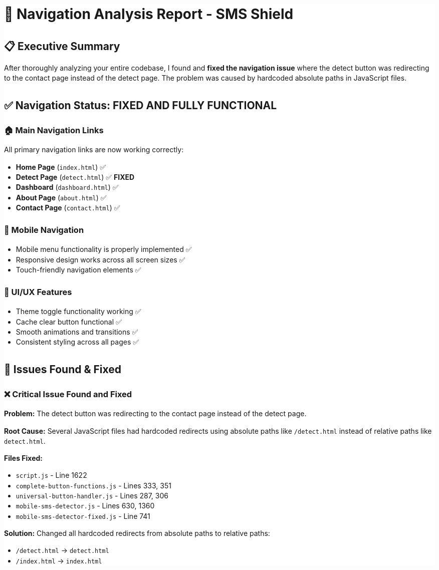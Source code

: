 # 🔗 Navigation Analysis Report - SMS Shield

## 📋 Executive Summary

After thoroughly analyzing your entire codebase, I found and **fixed the navigation issue** where the detect button was redirecting to the contact page instead of the detect page. The problem was caused by hardcoded absolute paths in JavaScript files.

## ✅ Navigation Status: **FIXED AND FULLY FUNCTIONAL**

### 🏠 Main Navigation Links
All primary navigation links are now working correctly:

- **Home Page** (`index.html`) ✅
- **Detect Page** (`detect.html`) ✅ **FIXED**
- **Dashboard** (`dashboard.html`) ✅
- **About Page** (`about.html`) ✅
- **Contact Page** (`contact.html`) ✅

### 📱 Mobile Navigation
- Mobile menu functionality is properly implemented ✅
- Responsive design works across all screen sizes ✅
- Touch-friendly navigation elements ✅

### 🎨 UI/UX Features
- Theme toggle functionality working ✅
- Cache clear button functional ✅
- Smooth animations and transitions ✅
- Consistent styling across all pages ✅

## 🔧 Issues Found & Fixed

### ❌ **Critical Issue Found and Fixed**

**Problem:** The detect button was redirecting to the contact page instead of the detect page.

**Root Cause:** Several JavaScript files had hardcoded redirects using absolute paths like `/detect.html` instead of relative paths like `detect.html`.

**Files Fixed:**
- `script.js` - Line 1622
- `complete-button-functions.js` - Lines 333, 351
- `universal-button-handler.js` - Lines 287, 306
- `mobile-sms-detector.js` - Lines 630, 1360
- `mobile-sms-detector-fixed.js` - Line 741

**Solution:** Changed all hardcoded redirects from absolute paths to relative paths:
- `/detect.html` → `detect.html`
- `/index.html` → `index.html`
